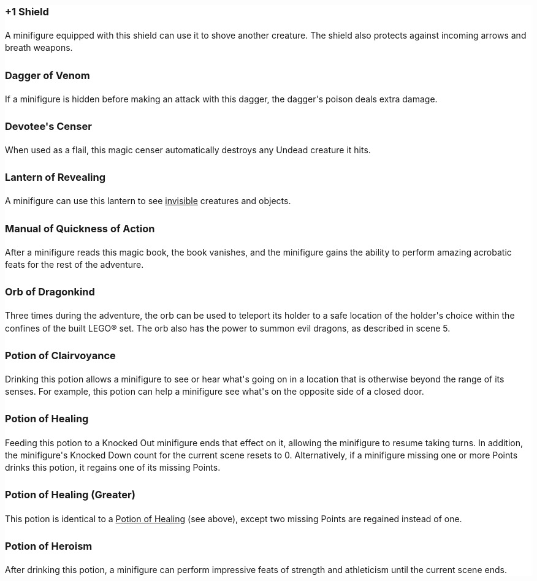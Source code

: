 ### +1 Shield

A minifigure equipped with this shield can use it to shove another creature. The shield also protects against incoming arrows and breath weapons.

### Dagger of Venom

If a minifigure is hidden before making an attack with this dagger, the dagger's poison deals extra damage.

### Devotee's Censer

When used as a flail, this magic censer automatically destroys any Undead creature it hits.

### Lantern of Revealing

A minifigure can use this lantern to see [invisible](Mechanics/Rules/conditions.md#Invisible) creatures and objects.

### Manual of Quickness of Action

After a minifigure reads this magic book, the book vanishes, and the minifigure gains the ability to perform amazing acrobatic feats for the rest of the adventure.

### Orb of Dragonkind

Three times during the adventure, the orb can be used to teleport its holder to a safe location of the holder's choice within the confines of the built LEGO® set. The orb also has the power to summon evil dragons, as described in scene 5.

### Potion of Clairvoyance

Drinking this potion allows a minifigure to see or hear what's going on in a location that is otherwise beyond the range of its senses. For example, this potion can help a minifigure see what's on the opposite side of a closed door.

### Potion of Healing

Feeding this potion to a Knocked Out minifigure ends that effect on it, allowing the minifigure to resume taking turns. In addition, the minifigure's Knocked Down count for the current scene resets to 0. Alternatively, if a minifigure missing one or more Points drinks this potion, it regains one of its missing Points.

### Potion of Healing (Greater)

This potion is identical to a [Potion of Healing](Mechanics/items/potion-of-healing.md) (see above), except two missing Points are regained instead of one.

### Potion of Heroism

After drinking this potion, a minifigure can perform impressive feats of strength and athleticism until the current scene ends.
